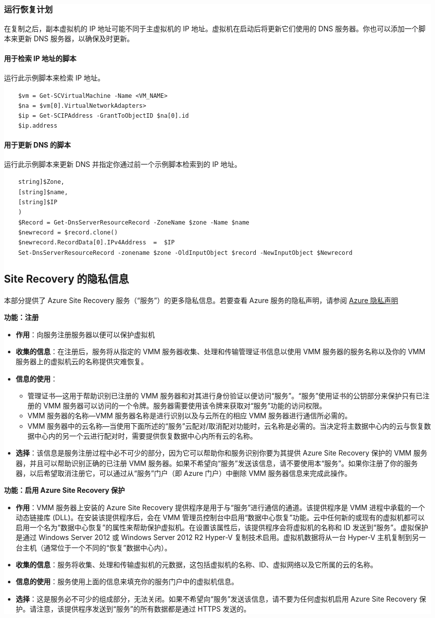 ### 运行恢复计划
在复制之后，副本虚拟机的 IP 地址可能不同于主虚拟机的 IP 地址。虚拟机在启动后将更新它们使用的 DNS 服务器。你也可以添加一个脚本来更新 DNS 服务器，以确保及时更新。

#### 用于检索 IP 地址的脚本
运行此示例脚本来检索 IP 地址。

    	$vm = Get-SCVirtualMachine -Name <VM_NAME>
		$na = $vm[0].VirtualNetworkAdapters>
		$ip = Get-SCIPAddress -GrantToObjectID $na[0].id
		$ip.address  

#### 用于更新 DNS 的脚本
运行此示例脚本来更新 DNS 并指定你通过前一个示例脚本检索到的 IP 地址。

		string]$Zone,
		[string]$name,
		[string]$IP
		)
		$Record = Get-DnsServerResourceRecord -ZoneName $zone -Name $name
		$newrecord = $record.clone()
		$newrecord.RecordData[0].IPv4Address  =  $IP
		Set-DnsServerResourceRecord -zonename $zone -OldInputObject $record -NewInputObject $Newrecord



## Site Recovery 的隐私信息

本部分提供了 Azure Site Recovery 服务（“服务”）的更多隐私信息。若要查看 Azure 服务的隐私声明，请参阅 [Azure 隐私声明](/support/legal/privacy-statement/)

**功能：注册**

- **作用**：向服务注册服务器以便可以保护虚拟机
- **收集的信息**：在注册后，服务将从指定的 VMM 服务器收集、处理和传输管理证书信息以使用 VMM 服务器的服务名称以及你的 VMM 服务器上的虚拟机云的名称提供灾难恢复。
- **信息的使用**：
	- 管理证书—这用于帮助识别已注册的 VMM 服务器和对其进行身份验证以便访问“服务”。“服务”使用证书的公钥部分来保护只有已注册的 VMM 服务器可以访问的一个令牌。服务器需要使用该令牌来获取对“服务”功能的访问权限。
	- VMM 服务器的名称—VMM 服务器名称是进行识别以及与云所在的相应 VMM 服务器进行通信所必需的。
	- VMM 服务器中的云名称—当使用下面所述的“服务”云配对/取消配对功能时，云名称是必需的。当决定将主数据中心内的云与恢复数据中心内的另一个云进行配对时，需要提供恢复数据中心内所有云的名称。

- **选择**：该信息是服务注册过程中必不可少的部分，因为它可以帮助你和服务识别你要为其提供 Azure Site Recovery 保护的 VMM 服务器，并且可以帮助识别正确的已注册 VMM 服务器。如果不希望向“服务”发送该信息，请不要使用本“服务”。如果你注册了你的服务器，以后希望取消注册它，可以通过从“服务”门户（即 Azure 门户）中删除 VMM 服务器信息来完成此操作。

**功能：启用 Azure Site Recovery 保护**

- **作用**：VMM 服务器上安装的 Azure Site Recovery 提供程序是用于与“服务”进行通信的通道。该提供程序是 VMM 进程中承载的一个动态链接库 (DLL)。在安装该提供程序后，会在 VMM 管理员控制台中启用“数据中心恢复”功能。云中任何新的或现有的虚拟机都可以启用一个名为“数据中心恢复”的属性来帮助保护虚拟机。在设置该属性后，该提供程序会将虚拟机的名称和 ID 发送到“服务”。虚拟保护是通过 Windows Server 2012 或 Windows Server 2012 R2 Hyper-V 复制技术启用。虚拟机数据将从一台 Hyper-V 主机复制到另一台主机（通常位于一个不同的“恢复”数据中心内）。

- **收集的信息**：服务将收集、处理和传输虚拟机的元数据，这包括虚拟机的名称、ID、虚拟网络以及它所属的云的名称。

- **信息的使用**：服务使用上面的信息来填充你的服务门户中的虚拟机信息。

- **选择**：这是服务必不可少的组成部分，无法关闭。如果不希望向“服务”发送该信息，请不要为任何虚拟机启用 Azure Site Recovery 保护。请注意，该提供程序发送到“服务”的所有数据都是通过 HTTPS 发送的。
